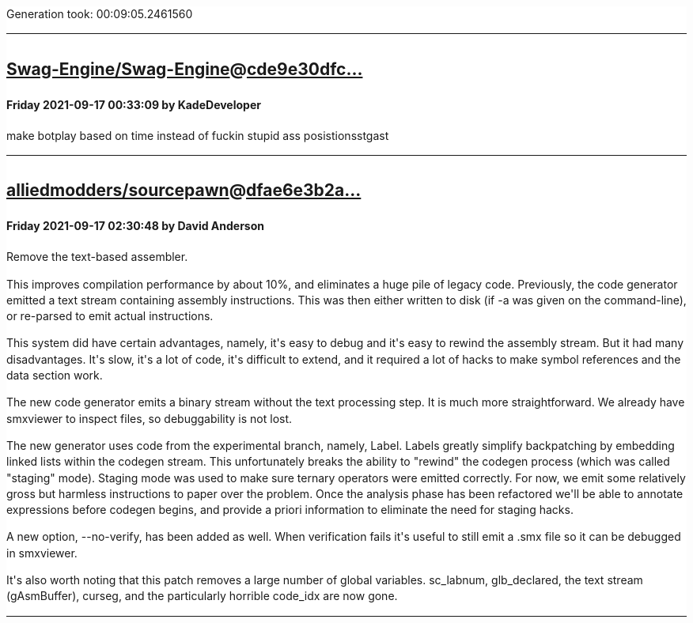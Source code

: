 Generation took: 00:09:05.2461560

---
## [Swag-Engine/Swag-Engine](https://github.com/Swag-Engine/Swag-Engine)@[cde9e30dfc...](https://github.com/Swag-Engine/Swag-Engine/commit/cde9e30dfc0c5c458dfbde184e82013965aa89d3)
#### Friday 2021-09-17 00:33:09 by KadeDeveloper

make botplay based on time instead of fuckin stupid ass posistionsstgast

---
## [alliedmodders/sourcepawn](https://github.com/alliedmodders/sourcepawn)@[dfae6e3b2a...](https://github.com/alliedmodders/sourcepawn/commit/dfae6e3b2a687316e1ccf4c2f030c34f457eedf3)
#### Friday 2021-09-17 02:30:48 by David Anderson

Remove the text-based assembler.

This improves compilation performance by about 10%, and eliminates a
huge pile of legacy code. Previously, the code generator emitted a text
stream containing assembly instructions. This was then either written to
disk (if -a was given on the command-line), or re-parsed to emit actual
instructions.

This system did have certain advantages, namely, it's easy to debug and
it's easy to rewind the assembly stream. But it had many disadvantages.
It's slow, it's a lot of code, it's difficult to extend, and it required
a lot of hacks to make symbol references and the data section work.

The new code generator emits a binary stream without the text processing
step. It is much more straightforward. We already have smxviewer to
inspect files, so debuggability is not lost.

The new generator uses code from the experimental branch, namely, Label.
Labels greatly simplify backpatching by embedding linked lists within
the codegen stream. This unfortunately breaks the ability to "rewind"
the codegen process (which was called "staging" mode). Staging mode was
used to make sure ternary operators were emitted correctly.  For now, we
emit some relatively gross but harmless instructions to paper over the
problem. Once the analysis phase has been refactored we'll be able to
annotate expressions before codegen begins, and provide a priori
information to eliminate the need for staging hacks.

A new option, --no-verify, has been added as well. When verification
fails it's useful to still emit a .smx file so it can be debugged in
smxviewer.

It's also worth noting that this patch removes a large number of global
variables. sc_labnum, glb_declared, the text stream (gAsmBuffer),
curseg, and the particularly horrible code_idx are now gone.

---